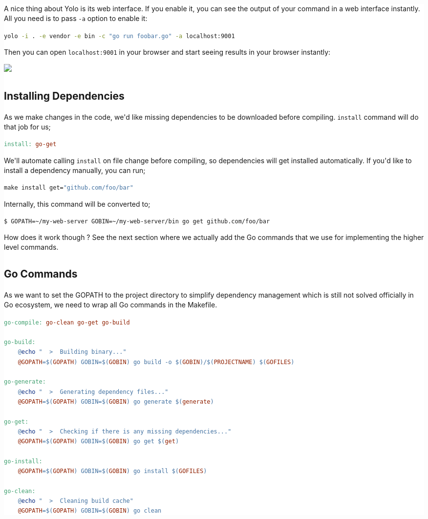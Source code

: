 A nice thing about Yolo is its web interface. If you enable it, you can see the output of your command in a web interface instantly.
All you need is to pass `-a` option to enable it:

```bash
yolo -i . -e vendor -e bin -c "go run foobar.go" -a localhost:9001
```

Then you can open `localhost:9001` in your browser and start seeing results in your browser instantly:

![](https://camo.githubusercontent.com/3b39472e26f12a9b25c5f9eba6df44db6728fb43/68747470733a2f2f636c6475702e636f6d2f4730566d6d4d574d6e7a2e676966)

## <a name="install"></a> Installing Dependencies

As we make changes in the code, we'd like missing dependencies to be downloaded before compiling. `install` command will do that job for us;

```makefile
install: go-get
```

We'll automate calling `install` on file change before compiling, so dependencies will get installed automatically.
If you'd like to install a dependency manually, you can run;

```makefile
make install get="github.com/foo/bar"
```

Internally, this command will be converted to;

```bash
$ GOPATH=~/my-web-server GOBIN=~/my-web-server/bin go get github.com/foo/bar
```

How does it work though ? See the next section where we actually add the Go commands that we use for implementing
the higher level commands.


## <a name="go-commands"></a> Go Commands

As we want to set the GOPATH to the project directory to simplify dependency management which is still not solved officially in Go ecosystem,
we need to wrap all Go commands in the Makefile.

```makefile
go-compile: go-clean go-get go-build

go-build:
	@echo "  >  Building binary..."
	@GOPATH=$(GOPATH) GOBIN=$(GOBIN) go build -o $(GOBIN)/$(PROJECTNAME) $(GOFILES)

go-generate:
	@echo "  >  Generating dependency files..."
	@GOPATH=$(GOPATH) GOBIN=$(GOBIN) go generate $(generate)

go-get:
	@echo "  >  Checking if there is any missing dependencies..."
	@GOPATH=$(GOPATH) GOBIN=$(GOBIN) go get $(get)

go-install:
	@GOPATH=$(GOPATH) GOBIN=$(GOBIN) go install $(GOFILES)

go-clean:
	@echo "  >  Cleaning build cache"
	@GOPATH=$(GOPATH) GOBIN=$(GOBIN) go clean
```
